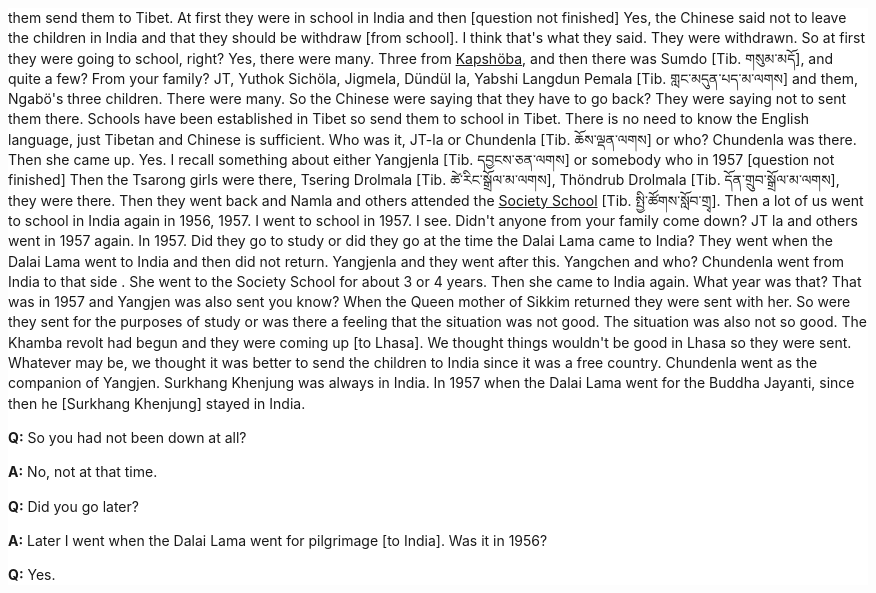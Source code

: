 them send them to Tibet. At first they were in school in India and then [question not finished] Yes, the Chinese said not to leave the children in India and that they should be withdraw [from school]. I think that's what they said. They were withdrawn. So at first they were going to school, right? Yes, there were many. Three from <a href="#" data-tooltip="[tib. ཀ་ཤོད་པ]** A famous Tibetan aristocrat who was involved in many important political intrigues.">Kapshöba</a>, and then there was Sumdo [Tib. གསུམ་མདོ], and quite a few? From your family? JT, Yuthok Sichöla, Jigmela, Dündül la, Yabshi Langdun Pemala [Tib. གླང་མདུན་པད་མ་ལགས] and them, Ngabö's three children. There were many. So the Chinese were saying that they have to go back? They were saying not to sent them there. Schools have been established in Tibet so send them to school in Tibet. There is no need to know the English language, just Tibetan and Chinese is sufficient. Who was it, JT-la or Chundenla [Tib. ཆོས་ལྡན་ལགས] or who? Chundenla was there. Then she came up. Yes. I recall something about either Yangjenla [Tib. དབྱངས་ཅན་ལགས] or somebody who in 1957 [question not finished] Then the Tsarong girls were there, Tsering Drolmala [Tib. ཚེ་རིང་སྒྲོལ་མ་ལགས], Thöndrub Drolmala [Tib. དོན་གྲུབ་སྒྲོལ་མ་ལགས], they were there. Then they went back and Namla and others attended the <a href="#" data-tooltip="[tib. སྤྱི་ཚོགས་སློབ་གྲྭ]** A new school jointly started by the Chinese and the Tibetan Government in 1952 that was open to students from all classes in society. Thus the name.">Society School</a> [Tib. སྤྱི་ཚོགས་སློབ་གྲྭ]. Then a lot of us went to school in India again in 1956, 1957. I went to school in 1957. I see. Didn't anyone from your family come down? JT la and others went in 1957 again. In 1957. Did they go to study or did they go at the time the Dalai Lama came to India? They went when the Dalai Lama went to India and then did not return. Yangjenla and they went after this. Yangchen and who? Chundenla went from India to that side . She went to the Society School for about 3 or 4 years. Then she came to India again. What year was that? That was in 1957 and Yangjen was also sent you know? When the Queen mother of Sikkim returned they were sent with her. So were they sent for the purposes of study or was there a feeling that the situation was not good. The situation was also not so good. The Khamba revolt had begun and they were coming up [to Lhasa]. We thought things wouldn't be good in Lhasa so they were sent. Whatever may be, we thought it was better to send the children to India since it was a free country. Chundenla went as the companion of Yangjen. Surkhang Khenjung was always in India. In 1957 when the Dalai Lama went for the Buddha Jayanti, since then he [Surkhang Khenjung] stayed in India.   

**Q:**  So you had not been down at all?   

**A:**  No, not at that time.   

**Q:**  Did you go later?   

**A:**  Later I went when the Dalai Lama went for pilgrimage [to India]. Was it in 1956?   

**Q:**  Yes.   
